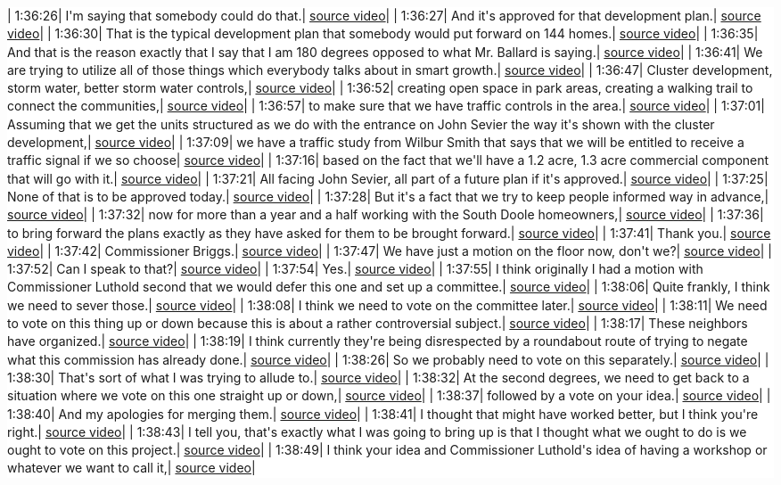 | 1:36:26| I'm saying that somebody could do that.| [source video](https://archive.org/details/cocom080922businesspart2zoning?start=5786)|
| 1:36:27| And it's approved for that development plan.| [source video](https://archive.org/details/cocom080922businesspart2zoning?start=5787)|
| 1:36:30| That is the typical development plan that somebody would put forward on 144 homes.| [source video](https://archive.org/details/cocom080922businesspart2zoning?start=5790)|
| 1:36:35| And that is the reason exactly that I say that I am 180 degrees opposed to what Mr. Ballard is saying.| [source video](https://archive.org/details/cocom080922businesspart2zoning?start=5795)|
| 1:36:41| We are trying to utilize all of those things which everybody talks about in smart growth.| [source video](https://archive.org/details/cocom080922businesspart2zoning?start=5801)|
| 1:36:47| Cluster development, storm water, better storm water controls,| [source video](https://archive.org/details/cocom080922businesspart2zoning?start=5807)|
| 1:36:52| creating open space in park areas, creating a walking trail to connect the communities,| [source video](https://archive.org/details/cocom080922businesspart2zoning?start=5812)|
| 1:36:57| to make sure that we have traffic controls in the area.| [source video](https://archive.org/details/cocom080922businesspart2zoning?start=5817)|
| 1:37:01| Assuming that we get the units structured as we do with the entrance on John Sevier the way it's shown with the cluster development,| [source video](https://archive.org/details/cocom080922businesspart2zoning?start=5821)|
| 1:37:09| we have a traffic study from Wilbur Smith that says that we will be entitled to receive a traffic signal if we so choose| [source video](https://archive.org/details/cocom080922businesspart2zoning?start=5829)|
| 1:37:16| based on the fact that we'll have a 1.2 acre, 1.3 acre commercial component that will go with it.| [source video](https://archive.org/details/cocom080922businesspart2zoning?start=5836)|
| 1:37:21| All facing John Sevier, all part of a future plan if it's approved.| [source video](https://archive.org/details/cocom080922businesspart2zoning?start=5841)|
| 1:37:25| None of that is to be approved today.| [source video](https://archive.org/details/cocom080922businesspart2zoning?start=5845)|
| 1:37:28| But it's a fact that we try to keep people informed way in advance,| [source video](https://archive.org/details/cocom080922businesspart2zoning?start=5848)|
| 1:37:32| now for more than a year and a half working with the South Doole homeowners,| [source video](https://archive.org/details/cocom080922businesspart2zoning?start=5852)|
| 1:37:36| to bring forward the plans exactly as they have asked for them to be brought forward.| [source video](https://archive.org/details/cocom080922businesspart2zoning?start=5856)|
| 1:37:41| Thank you.| [source video](https://archive.org/details/cocom080922businesspart2zoning?start=5861)|
| 1:37:42| Commissioner Briggs.| [source video](https://archive.org/details/cocom080922businesspart2zoning?start=5862)|
| 1:37:47| We have just a motion on the floor now, don't we?| [source video](https://archive.org/details/cocom080922businesspart2zoning?start=5867)|
| 1:37:52| Can I speak to that?| [source video](https://archive.org/details/cocom080922businesspart2zoning?start=5872)|
| 1:37:54| Yes.| [source video](https://archive.org/details/cocom080922businesspart2zoning?start=5874)|
| 1:37:55| I think originally I had a motion with Commissioner Luthold second that we would defer this one and set up a committee.| [source video](https://archive.org/details/cocom080922businesspart2zoning?start=5875)|
| 1:38:06| Quite frankly, I think we need to sever those.| [source video](https://archive.org/details/cocom080922businesspart2zoning?start=5886)|
| 1:38:08| I think we need to vote on the committee later.| [source video](https://archive.org/details/cocom080922businesspart2zoning?start=5888)|
| 1:38:11| We need to vote on this thing up or down because this is about a rather controversial subject.| [source video](https://archive.org/details/cocom080922businesspart2zoning?start=5891)|
| 1:38:17| These neighbors have organized.| [source video](https://archive.org/details/cocom080922businesspart2zoning?start=5897)|
| 1:38:19| I think currently they're being disrespected by a roundabout route of trying to negate what this commission has already done.| [source video](https://archive.org/details/cocom080922businesspart2zoning?start=5899)|
| 1:38:26| So we probably need to vote on this separately.| [source video](https://archive.org/details/cocom080922businesspart2zoning?start=5906)|
| 1:38:30| That's sort of what I was trying to allude to.| [source video](https://archive.org/details/cocom080922businesspart2zoning?start=5910)|
| 1:38:32| At the second degrees, we need to get back to a situation where we vote on this one straight up or down,| [source video](https://archive.org/details/cocom080922businesspart2zoning?start=5912)|
| 1:38:37| followed by a vote on your idea.| [source video](https://archive.org/details/cocom080922businesspart2zoning?start=5917)|
| 1:38:40| And my apologies for merging them.| [source video](https://archive.org/details/cocom080922businesspart2zoning?start=5920)|
| 1:38:41| I thought that might have worked better, but I think you're right.| [source video](https://archive.org/details/cocom080922businesspart2zoning?start=5921)|
| 1:38:43| I tell you, that's exactly what I was going to bring up is that I thought what we ought to do is we ought to vote on this project.| [source video](https://archive.org/details/cocom080922businesspart2zoning?start=5923)|
| 1:38:49| I think your idea and Commissioner Luthold's idea of having a workshop or whatever we want to call it,| [source video](https://archive.org/details/cocom080922businesspart2zoning?start=5929)|